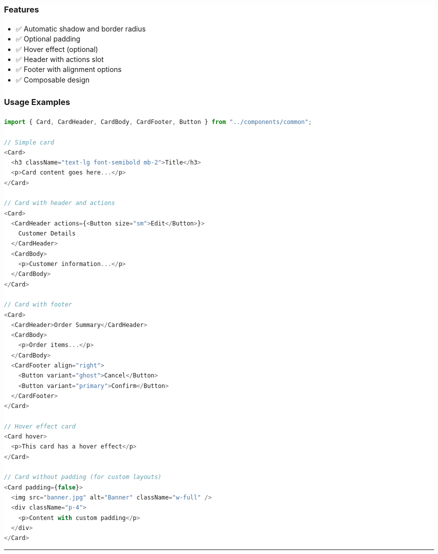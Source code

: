 ### Features

- ✅ Automatic shadow and border radius
- ✅ Optional padding
- ✅ Hover effect (optional)
- ✅ Header with actions slot
- ✅ Footer with alignment options
- ✅ Composable design

### Usage Examples

```typescript
import { Card, CardHeader, CardBody, CardFooter, Button } from "../components/common";

// Simple card
<Card>
  <h3 className="text-lg font-semibold mb-2">Title</h3>
  <p>Card content goes here...</p>
</Card>

// Card with header and actions
<Card>
  <CardHeader actions={<Button size="sm">Edit</Button>}>
    Customer Details
  </CardHeader>
  <CardBody>
    <p>Customer information...</p>
  </CardBody>
</Card>

// Card with footer
<Card>
  <CardHeader>Order Summary</CardHeader>
  <CardBody>
    <p>Order items...</p>
  </CardBody>
  <CardFooter align="right">
    <Button variant="ghost">Cancel</Button>
    <Button variant="primary">Confirm</Button>
  </CardFooter>
</Card>

// Hover effect card
<Card hover>
  <p>This card has a hover effect</p>
</Card>

// Card without padding (for custom layouts)
<Card padding={false}>
  <img src="banner.jpg" alt="Banner" className="w-full" />
  <div className="p-4">
    <p>Content with custom padding</p>
  </div>
</Card>
```

---